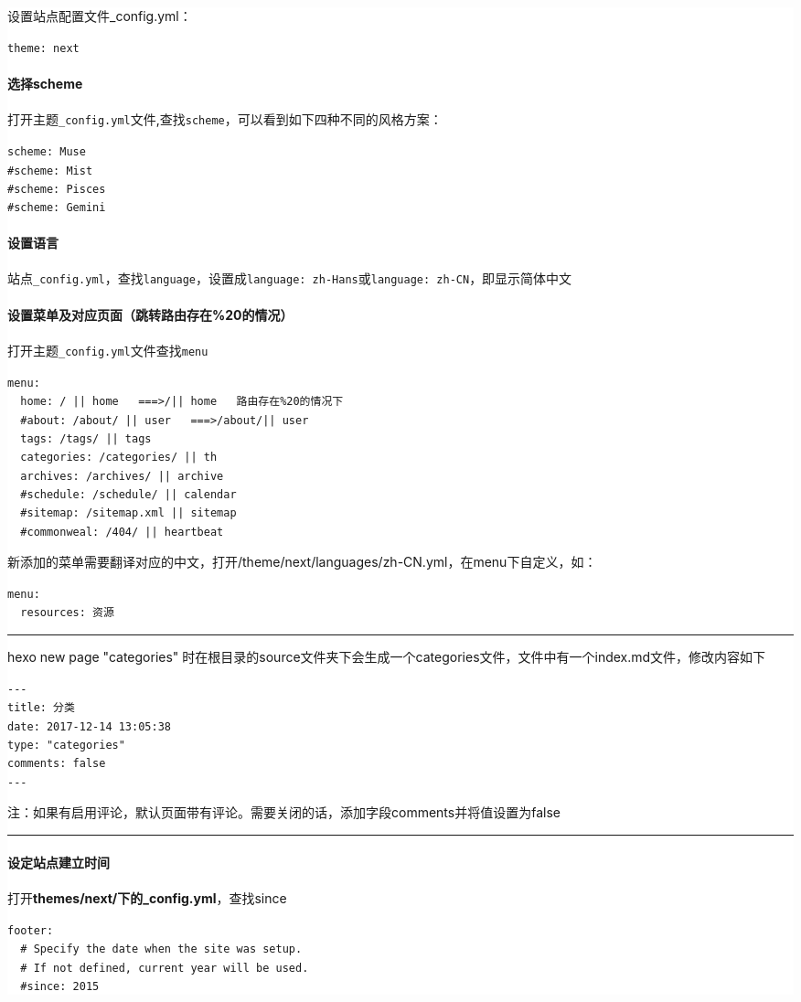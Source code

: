 设置站点配置文件_config.yml：
```
theme: next
```
#### 选择scheme
打开主题`_config.yml`文件,查找`scheme`，可以看到如下四种不同的风格方案：
``` text
scheme: Muse
#scheme: Mist
#scheme: Pisces
#scheme: Gemini
```
#### 设置语言
站点`_config.yml`，查找`language`，设置成`language: zh-Hans`或`language: zh-CN`，即显示简体中文


#### 设置菜单及对应页面（跳转路由存在%20的情况）
打开主题`_config.yml`文件查找`menu`
```
menu:
  home: / || home   ===>/|| home   路由存在%20的情况下
  #about: /about/ || user   ===>/about/|| user
  tags: /tags/ || tags
  categories: /categories/ || th
  archives: /archives/ || archive
  #schedule: /schedule/ || calendar
  #sitemap: /sitemap.xml || sitemap
  #commonweal: /404/ || heartbeat
```
新添加的菜单需要翻译对应的中文，打开/theme/next/languages/zh-CN.yml，在menu下自定义，如：
```
menu:
  resources: 资源
```
------------------------------------------------------------------------
hexo new page "categories"
时在根目录的source文件夹下会生成一个categories文件，文件中有一个index.md文件，修改内容如下
```
---
title: 分类
date: 2017-12-14 13:05:38
type: "categories"
comments: false
---
```
注：如果有启用评论，默认页面带有评论。需要关闭的话，添加字段comments并将值设置为false

------------------------------------------------------------------------

#### 设定站点建立时间

打开**themes/next/下的_config.yml**，查找since
```
footer:
  # Specify the date when the site was setup.
  # If not defined, current year will be used.
  #since: 2015
```
